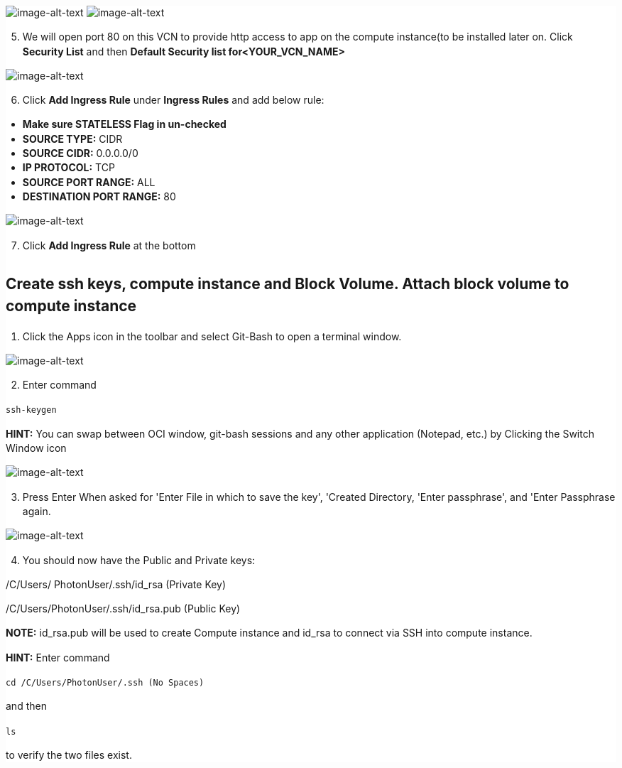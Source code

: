 <img src="https://raw.githubusercontent.com/oracle/learning-library/master/oci-library/qloudable/OCI_Quick_Start/img/RESERVEDIP_HOL003.PNG" alt="image-alt-text">

<img src="https://raw.githubusercontent.com/oracle/learning-library/master/oci-library/qloudable/OCI_Quick_Start/img/RESERVEDIP_HOL004.PNG" alt="image-alt-text">
              
5. We will open port 80 on this VCN to provide http access to app on the compute instance(to be installed later on. Click **Security List** and then **Default Security list for<YOUR_VCN_NAME>**

<img src="https://raw.githubusercontent.com/oracle/learning-library/master/oci-library/qloudable/OCI_Quick_Start/img/Customer_Lab_001.PNG" alt="image-alt-text">

6. Click **Add Ingress Rule** under **Ingress Rules** and add below rule:


- **Make sure STATELESS Flag in un-checked**
- **SOURCE TYPE:** CIDR
- **SOURCE CIDR:** 0.0.0.0/0
- **IP PROTOCOL:** TCP
- **SOURCE PORT RANGE:** ALL
- **DESTINATION PORT RANGE:** 80

<img src="https://raw.githubusercontent.com/oracle/learning-library/master/oci-library/qloudable/OCI_Quick_Start/img/Customer_Lab_002.PNG" alt="image-alt-text">

7. Click **Add Ingress Rule** at the bottom
              
## Create ssh keys, compute instance and Block Volume. Attach block volume to compute instance

1. Click the Apps icon in the toolbar and select  Git-Bash to open a terminal window.

<img src="https://raw.githubusercontent.com/oracle/learning-library/master/oci-library/qloudable/OCI_Quick_Start/img/RESERVEDIP_HOL006.PNG" alt="image-alt-text">

2. Enter command 
```
ssh-keygen
```
**HINT:** You can swap between OCI window, 
git-bash sessions and any other application (Notepad, etc.) by Clicking the Switch Window icon 

<img src="https://raw.githubusercontent.com/oracle/learning-library/master/oci-library/qloudable/OCI_Quick_Start/img/RESERVEDIP_HOL007.PNG" alt="image-alt-text">

3. Press Enter When asked for 'Enter File in which to save the key', 'Created Directory, 'Enter passphrase', and 'Enter Passphrase again.

<img src="https://raw.githubusercontent.com/oracle/learning-library/master/oci-library/qloudable/OCI_Quick_Start/img/RESERVEDIP_HOL008.PNG" alt="image-alt-text">

4. You should now have the Public and Private keys:

/C/Users/ PhotonUser/.ssh/id_rsa (Private Key)

/C/Users/PhotonUser/.ssh/id_rsa.pub (Public Key)

**NOTE:** id_rsa.pub will be used to create 
Compute instance and id_rsa to connect via SSH into compute instance.

**HINT:** Enter command 
```
cd /C/Users/PhotonUser/.ssh (No Spaces) 
```
and then 
```
ls 
```
to verify the two files exist. 
